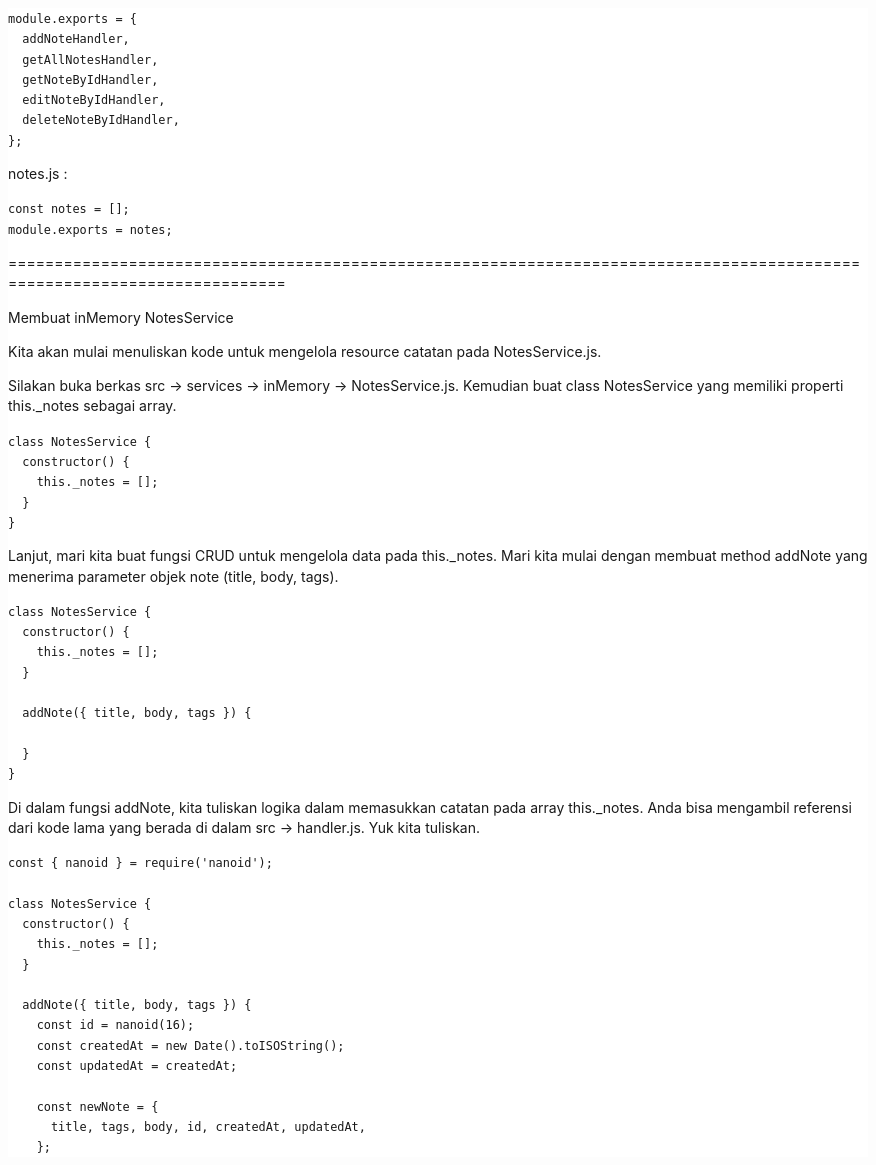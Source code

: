     module.exports = {
      addNoteHandler,
      getAllNotesHandler,
      getNoteByIdHandler,
      editNoteByIdHandler,
      deleteNoteByIdHandler,
    };

notes.js :

    const notes = [];
    module.exports = notes;

==========================================================================================================================

Membuat inMemory NotesService

Kita akan mulai menuliskan kode untuk mengelola resource catatan pada NotesService.js.

Silakan buka berkas src -> services -> inMemory -> NotesService.js. Kemudian buat class NotesService yang memiliki properti this.\_notes sebagai array.

    class NotesService {
      constructor() {
        this._notes = [];
      }
    }

Lanjut, mari kita buat fungsi CRUD untuk mengelola data pada this.\_notes. Mari kita mulai dengan membuat method addNote yang menerima parameter objek note (title, body, tags).

    class NotesService {
      constructor() {
        this._notes = [];
      }

      addNote({ title, body, tags }) {

      }
    }

Di dalam fungsi addNote, kita tuliskan logika dalam memasukkan catatan pada array this.\_notes. Anda bisa mengambil referensi dari kode lama yang berada di dalam src -> handler.js. Yuk kita tuliskan.

    const { nanoid } = require('nanoid');

    class NotesService {
      constructor() {
        this._notes = [];
      }

      addNote({ title, body, tags }) {
        const id = nanoid(16);
        const createdAt = new Date().toISOString();
        const updatedAt = createdAt;

        const newNote = {
          title, tags, body, id, createdAt, updatedAt,
        };
